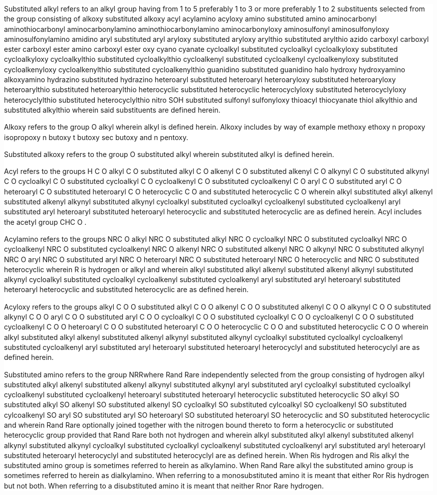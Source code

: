  Substituted alkyl refers to an alkyl group having from 1 to 5 preferably 1 to 3 or more preferably 1 to 2 substituents selected from the group consisting of alkoxy substituted alkoxy acyl acylamino acyloxy amino substituted amino aminocarbonyl aminothiocarbonyl aminocarbonylamino aminothiocarbonylamino aminocarbonyloxy aminosulfonyl aminosulfonyloxy aminosulfonylamino amidino aryl substituted aryl aryloxy substituted aryloxy arylthio substituted arylthio azido carboxyl carboxyl ester carboxyl ester amino carboxyl ester oxy cyano cyanate cycloalkyl substituted cycloalkyl cycloalkyloxy substituted cycloalkyloxy cycloalkylthio substituted cycloalkylthio cycloalkenyl substituted cycloalkenyl cycloalkenyloxy substituted cycloalkenyloxy cycloalkenylthio substituted cycloalkenylthio guanidino substituted guanidino halo hydroxy hydroxyamino alkoxyamino hydrazino substituted hydrazino heteroaryl substituted heteroaryl heteroaryloxy substituted heteroaryloxy heteroarylthio substituted heteroarylthio heterocyclic substituted heterocyclic heterocyclyloxy substituted heterocyclyloxy heterocyclylthio substituted heterocyclylthio nitro SOH substituted sulfonyl sulfonyloxy thioacyl thiocyanate thiol alkylthio and substituted alkylthio wherein said substituents are defined herein.

 Alkoxy refers to the group O alkyl wherein alkyl is defined herein. Alkoxy includes by way of example methoxy ethoxy n propoxy isopropoxy n butoxy t butoxy sec butoxy and n pentoxy.

 Substituted alkoxy refers to the group O substituted alkyl wherein substituted alkyl is defined herein.

 Acyl refers to the groups H C O alkyl C O substituted alkyl C O alkenyl C O substituted alkenyl C O alkynyl C O substituted alkynyl C O cycloalkyl C O substituted cycloalkyl C O cycloalkenyl C O substituted cycloalkenyl C O aryl C O substituted aryl C O heteroaryl C O substituted heteroaryl C O heterocyclic C O and substituted heterocyclic C O wherein alkyl substituted alkyl alkenyl substituted alkenyl alkynyl substituted alkynyl cycloalkyl substituted cycloalkyl cycloalkenyl substituted cycloalkenyl aryl substituted aryl heteroaryl substituted heteroaryl heterocyclic and substituted heterocyclic are as defined herein. Acyl includes the acetyl group CHC O .

 Acylamino refers to the groups NRC O alkyl NRC O substituted alkyl NRC O cycloalkyl NRC O substituted cycloalkyl NRC O cycloalkenyl NRC O substituted cycloalkenyl NRC O alkenyl NRC O substituted alkenyl NRC O alkynyl NRC O substituted alkynyl NRC O aryl NRC O substituted aryl NRC O heteroaryl NRC O substituted heteroaryl NRC O heterocyclic and NRC O substituted heterocyclic wherein R is hydrogen or alkyl and wherein alkyl substituted alkyl alkenyl substituted alkenyl alkynyl substituted alkynyl cycloalkyl substituted cycloalkyl cycloalkenyl substituted cycloalkenyl aryl substituted aryl heteroaryl substituted heteroaryl heterocyclic and substituted heterocyclic are as defined herein.

 Acyloxy refers to the groups alkyl C O O substituted alkyl C O O alkenyl C O O substituted alkenyl C O O alkynyl C O O substituted alkynyl C O O aryl C O O substituted aryl C O O cycloalkyl C O O substituted cycloalkyl C O O cycloalkenyl C O O substituted cycloalkenyl C O O heteroaryl C O O substituted heteroaryl C O O heterocyclic C O O and substituted heterocyclic C O O wherein alkyl substituted alkyl alkenyl substituted alkenyl alkynyl substituted alkynyl cycloalkyl substituted cycloalkyl cycloalkenyl substituted cycloalkenyl aryl substituted aryl heteroaryl substituted heteroaryl heterocyclyl and substituted heterocyclyl are as defined herein.

 Substituted amino refers to the group NRRwhere Rand Rare independently selected from the group consisting of hydrogen alkyl substituted alkyl alkenyl substituted alkenyl alkynyl substituted alkynyl aryl substituted aryl cycloalkyl substituted cycloalkyl cycloalkenyl substituted cycloalkenyl heteroaryl substituted heteroaryl heterocyclic substituted heterocyclic SO alkyl SO substituted alkyl SO alkenyl SO substituted alkenyl SO cycloalkyl SO substituted cylcoalkyl SO cycloalkenyl SO substituted cylcoalkenyl SO aryl SO substituted aryl SO heteroaryl SO substituted heteroaryl SO heterocyclic and SO substituted heterocyclic and wherein Rand Rare optionally joined together with the nitrogen bound thereto to form a heterocyclic or substituted heterocyclic group provided that Rand Rare both not hydrogen and wherein alkyl substituted alkyl alkenyl substituted alkenyl alkynyl substituted alkynyl cycloalkyl substituted cycloalkyl cycloalkenyl substituted cycloalkenyl aryl substituted aryl heteroaryl substituted heteroaryl heterocyclyl and substituted heterocyclyl are as defined herein. When Ris hydrogen and Ris alkyl the substituted amino group is sometimes referred to herein as alkylamino. When Rand Rare alkyl the substituted amino group is sometimes referred to herein as dialkylamino. When referring to a monosubstituted amino it is meant that either Ror Ris hydrogen but not both. When referring to a disubstituted amino it is meant that neither Rnor Rare hydrogen.
